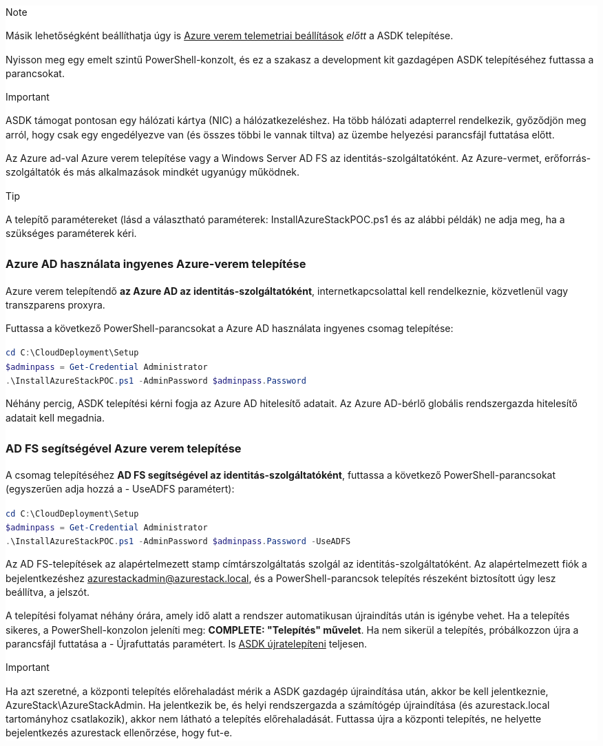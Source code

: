 > [!NOTE]
> Másik lehetőségként beállíthatja úgy is [Azure verem telemetriai beállítások](asdk-telemetry.md#set-telemetry-level-in-the-windows-registry) *előtt* a ASDK telepítése.

Nyisson meg egy emelt szintű PowerShell-konzolt, és ez a szakasz a development kit gazdagépen ASDK telepítéséhez futtassa a parancsokat.

> [!IMPORTANT] 
> ASDK támogat pontosan egy hálózati kártya (NIC) a hálózatkezeléshez. Ha több hálózati adapterrel rendelkezik, győződjön meg arról, hogy csak egy engedélyezve van (és összes többi le vannak tiltva) az üzembe helyezési parancsfájl futtatása előtt.

Az Azure ad-val Azure verem telepítése vagy a Windows Server AD FS az identitás-szolgáltatóként. Az Azure-vermet, erőforrás-szolgáltatók és más alkalmazások mindkét ugyanúgy működnek.

> [!TIP]
> A telepítő paramétereket (lásd a választható paraméterek: InstallAzureStackPOC.ps1 és az alábbi példák) ne adja meg, ha a szükséges paraméterek kéri.

### <a name="deploy-azure-stack-using-azure-ad"></a>Azure AD használata ingyenes Azure-verem telepítése 
Azure verem telepítendő **az Azure AD az identitás-szolgáltatóként**, internetkapcsolattal kell rendelkeznie, közvetlenül vagy transzparens proxyra. 

Futtassa a következő PowerShell-parancsokat a Azure AD használata ingyenes csomag telepítése:

  ```powershell
  cd C:\CloudDeployment\Setup     
  $adminpass = Get-Credential Administrator     
  .\InstallAzureStackPOC.ps1 -AdminPassword $adminpass.Password
  ```

Néhány percig, ASDK telepítési kérni fogja az Azure AD hitelesítő adatait. Az Azure AD-bérlő globális rendszergazda hitelesítő adatait kell megadnia. 

### <a name="deploy-azure-stack-using-ad-fs"></a>AD FS segítségével Azure verem telepítése 
A csomag telepítéséhez **AD FS segítségével az identitás-szolgáltatóként**, futtassa a következő PowerShell-parancsokat (egyszerűen adja hozzá a - UseADFS paramétert): 

  ```powershell
  cd C:\CloudDeployment\Setup     
  $adminpass = Get-Credential Administrator 
  .\InstallAzureStackPOC.ps1 -AdminPassword $adminpass.Password -UseADFS
  ```

Az AD FS-telepítések az alapértelmezett stamp címtárszolgáltatás szolgál az identitás-szolgáltatóként. Az alapértelmezett fiók a bejelentkezéshez azurestackadmin@azurestack.local, és a PowerShell-parancsok telepítés részeként biztosított úgy lesz beállítva, a jelszót.

A telepítési folyamat néhány órára, amely idő alatt a rendszer automatikusan újraindítás után is igénybe vehet. Ha a telepítés sikeres, a PowerShell-konzolon jeleníti meg: **COMPLETE: "Telepítés" művelet**. Ha nem sikerül a telepítés, próbálkozzon újra a parancsfájl futtatása a - Újrafuttatás paramétert. Is [ASDK újratelepíteni](asdk-redeploy.md) teljesen.

> [!IMPORTANT]
> Ha azt szeretné, a központi telepítés előrehaladást mérik a ASDK gazdagép újraindítása után, akkor be kell jelentkeznie, AzureStack\AzureStackAdmin. Ha jelentkezik be, és helyi rendszergazda a számítógép újraindítása (és azurestack.local tartományhoz csatlakozik), akkor nem látható a telepítés előrehaladását. Futtassa újra a központi telepítés, ne helyette bejelentkezés azurestack ellenőrzése, hogy fut-e.
